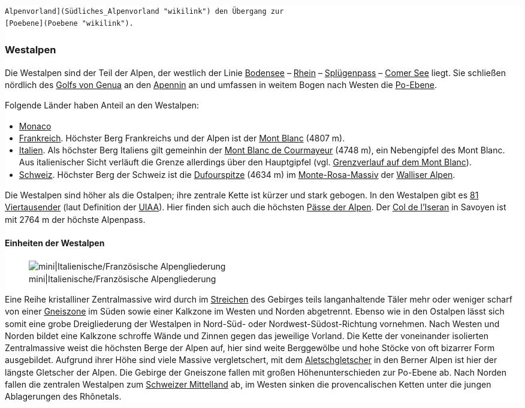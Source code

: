     Alpenvorland](Südliches_Alpenvorland "wikilink") den Übergang zur
    [Poebene](Poebene "wikilink").

### Westalpen

Die Westalpen sind der Teil der Alpen, der westlich der Linie
[Bodensee](Bodensee "wikilink") – [Rhein](Rhein "wikilink") –
[Splügenpass](Splügenpass "wikilink") – [Comer
See](Comer_See "wikilink") liegt. Sie schließen nördlich des [Golfs von
Genua](Golf_von_Genua "wikilink") an den [Apennin](Apennin "wikilink")
an und umfassen in weitem Bogen nach Westen die
[Po-Ebene](Po-Ebene "wikilink").

Folgende Länder haben Anteil an den Westalpen:

-   [Monaco](Monaco "wikilink")
-   [Frankreich](Frankreich "wikilink"). Höchster Berg Frankreichs und
    der Alpen ist der [Mont Blanc](Mont_Blanc "wikilink") (4807 m).
-   [Italien](Italien "wikilink"). Als höchster Berg Italiens gilt
    gemeinhin der [Mont Blanc de
    Courmayeur](Mont_Blanc_de_Courmayeur "wikilink") (4748 m), ein
    Nebengipfel des Mont Blanc. Aus italienischer Sicht verläuft die
    Grenze allerdings über den Hauptgipfel (vgl. [Grenzverlauf auf dem
    Mont Blanc](Grenzverlauf_auf_dem_Mont_Blanc "wikilink")).
-   [Schweiz](Schweiz "wikilink"). Höchster Berg der Schweiz ist die
    [Dufourspitze](Dufourspitze "wikilink") (4634 m) im
    [Monte-Rosa-Massiv](Monte_Rosa "wikilink") der [Walliser
    Alpen](Walliser_Alpen "wikilink").

Die Westalpen sind höher als die Ostalpen; ihre zentrale Kette ist
kürzer und stark gebogen. In den Westalpen gibt es [81
Viertausender](Liste_der_Viertausender_in_den_Alpen "wikilink") (laut
Definition der
[UIAA](Union_Internationale_des_Associations_d’Alpinisme "wikilink")).
Hier finden sich auch die höchsten [Pässe der
Alpen](Liste_der_Alpenpässe "wikilink"). Der [Col de
l’Iseran](Col_de_l’Iseran "wikilink") in Savoyen ist mit 2764 m der
höchste Alpenpass.

#### Einheiten der Westalpen

<figure>
<img src="Französisch-Italienische_Alpengliederung_1200x995.png"
title="mini|Italienische/Französische Alpengliederung" />
<figcaption>mini|Italienische/Französische Alpengliederung</figcaption>
</figure>

Eine Reihe kristalliner Zentralmassive wird durch im
[Streichen](Streichen_(Geologie) "wikilink") des Gebirges teils
langanhaltende Täler mehr oder weniger scharf von einer
[Gneiszone](Gneis "wikilink") im Süden sowie einer Kalkzone im Westen
und Norden abgetrennt. Ebenso wie in den Ostalpen lässt sich somit eine
grobe Dreigliederung der Westalpen in Nord-Süd- oder
Nordwest-Südost-Richtung vornehmen. Nach Westen und Norden bildet eine
Kalkzone schroffe Wände und Zinnen gegen das jeweilige Vorland. Die
Kette der voneinander isolierten Zentralmassive weist die höchsten Berge
der Alpen auf, hier sind weite Berggewölbe und hohe Stöcke von oft
bizarrer Form ausgebildet. Aufgrund ihrer Höhe sind viele Massive
vergletschert, mit dem [Aletschgletscher](Aletschgletscher "wikilink")
in den Berner Alpen ist hier der längste Gletscher der Alpen. Die
Gebirge der Gneiszone fallen mit großen Höhenunterschieden zur Po-Ebene
ab. Nach Norden fallen die zentralen Westalpen zum [Schweizer
Mittelland](Mittelland_(Schweiz) "wikilink") ab, im Westen sinken die
provencalischen Ketten unter die jungen Ablagerungen des Rhônetals.
